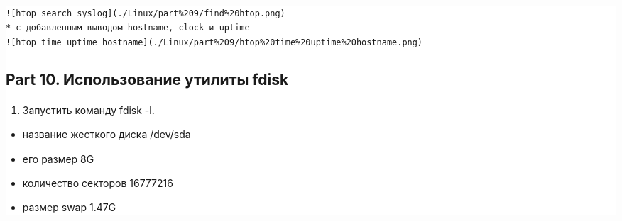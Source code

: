     ![htop_search_syslog](./Linux/part%209/find%20htop.png)
    * с добавленным выводом hostname, clock и uptime
    ![htop_time_uptime_hostname](./Linux/part%209/htop%20time%20uptime%20hostname.png)

## Part 10. Использование утилиты fdisk

1. Запустить команду fdisk -l.

- название жесткого диска /dev/sda

- его размер 8G

- количество секторов 16777216

- размер swap 1.47G
